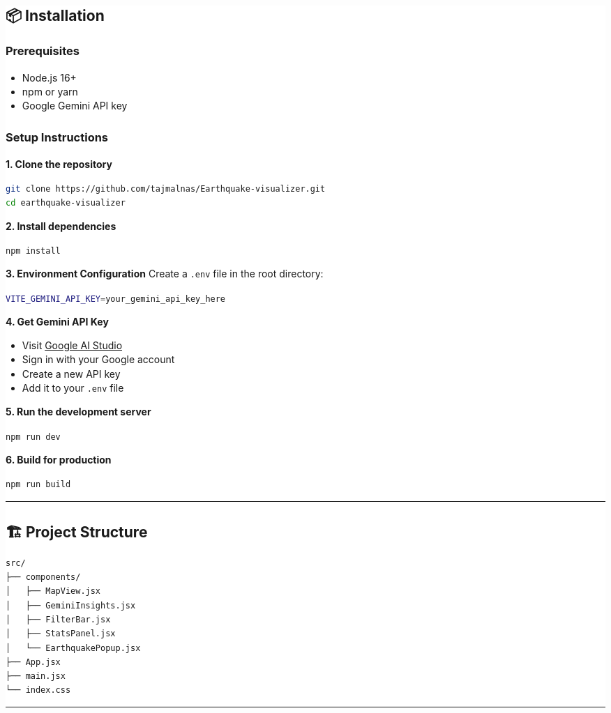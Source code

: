 
## 📦 Installation

### Prerequisites

* Node.js 16+
* npm or yarn
* Google Gemini API key

### Setup Instructions

**1. Clone the repository**

```bash
git clone https://github.com/tajmalnas/Earthquake-visualizer.git
cd earthquake-visualizer
```

**2. Install dependencies**

```bash
npm install
```

**3. Environment Configuration**
Create a `.env` file in the root directory:

```bash
VITE_GEMINI_API_KEY=your_gemini_api_key_here
```

**4. Get Gemini API Key**

* Visit [Google AI Studio](https://aistudio.google.com/)
* Sign in with your Google account
* Create a new API key
* Add it to your `.env` file

**5. Run the development server**

```bash
npm run dev
```

**6. Build for production**

```bash
npm run build
```

---

## 🏗️ Project Structure

```
src/
├── components/
│   ├── MapView.jsx
│   ├── GeminiInsights.jsx
│   ├── FilterBar.jsx
│   ├── StatsPanel.jsx
│   └── EarthquakePopup.jsx
├── App.jsx
├── main.jsx
└── index.css
```

---